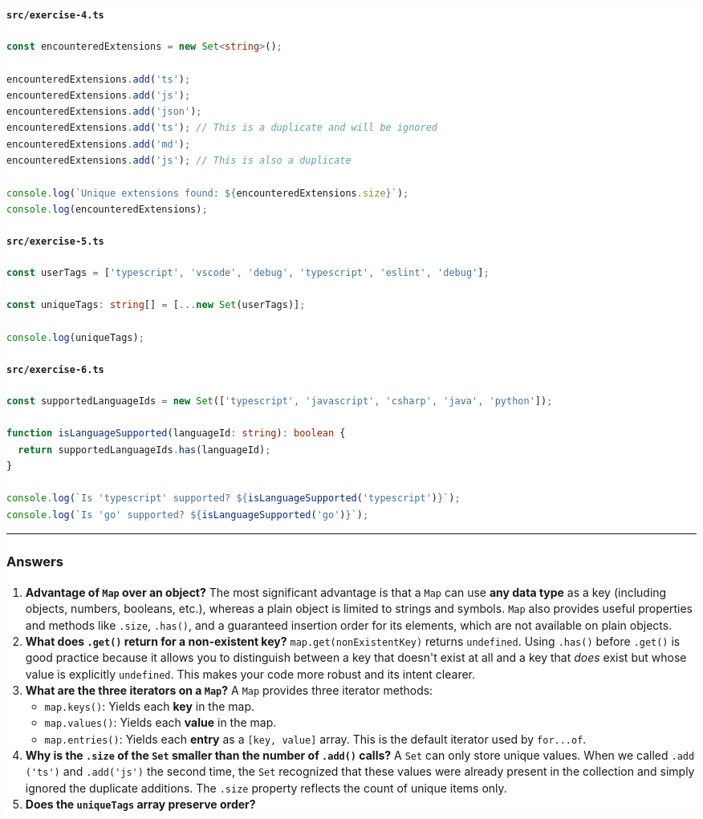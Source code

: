 ```typescript
```

#### **`src/exercise-4.ts`**
```typescript
const encounteredExtensions = new Set<string>();

encounteredExtensions.add('ts');
encounteredExtensions.add('js');
encounteredExtensions.add('json');
encounteredExtensions.add('ts'); // This is a duplicate and will be ignored
encounteredExtensions.add('md');
encounteredExtensions.add('js'); // This is also a duplicate

console.log(`Unique extensions found: ${encounteredExtensions.size}`);
console.log(encounteredExtensions);
```

#### **`src/exercise-5.ts`**
```typescript
const userTags = ['typescript', 'vscode', 'debug', 'typescript', 'eslint', 'debug'];

const uniqueTags: string[] = [...new Set(userTags)];

console.log(uniqueTags);
```

#### **`src/exercise-6.ts`**
```typescript
const supportedLanguageIds = new Set(['typescript', 'javascript', 'csharp', 'java', 'python']);

function isLanguageSupported(languageId: string): boolean {
  return supportedLanguageIds.has(languageId);
}

console.log(`Is 'typescript' supported? ${isLanguageSupported('typescript')}`);
console.log(`Is 'go' supported? ${isLanguageSupported('go')}`);

```

---

### **Answers**

1.  **Advantage of `Map` over an object?**
    The most significant advantage is that a `Map` can use **any data type** as a key (including objects, numbers, booleans, etc.), whereas a plain object is limited to strings and symbols. `Map` also provides useful properties and methods like `.size`, `.has()`, and a guaranteed insertion order for its elements, which are not available on plain objects.
2.  **What does `.get()` return for a non-existent key?**
    `map.get(nonExistentKey)` returns `undefined`. Using `.has()` before `.get()` is good practice because it allows you to distinguish between a key that doesn't exist at all and a key that *does* exist but whose value is explicitly `undefined`. This makes your code more robust and its intent clearer.
3.  **What are the three iterators on a `Map`?**
    A `Map` provides three iterator methods:
    *   `map.keys()`: Yields each **key** in the map.
    *   `map.values()`: Yields each **value** in the map.
    *   `map.entries()`: Yields each **entry** as a `[key, value]` array. This is the default iterator used by `for...of`.
4.  **Why is the `.size` of the `Set` smaller than the number of `.add()` calls?**
    A `Set` can only store unique values. When we called `.add('ts')` and `.add('js')` the second time, the `Set` recognized that these values were already present in the collection and simply ignored the duplicate additions. The `.size` property reflects the count of unique items only.
5.  **Does the `uniqueTags` array preserve order?**
